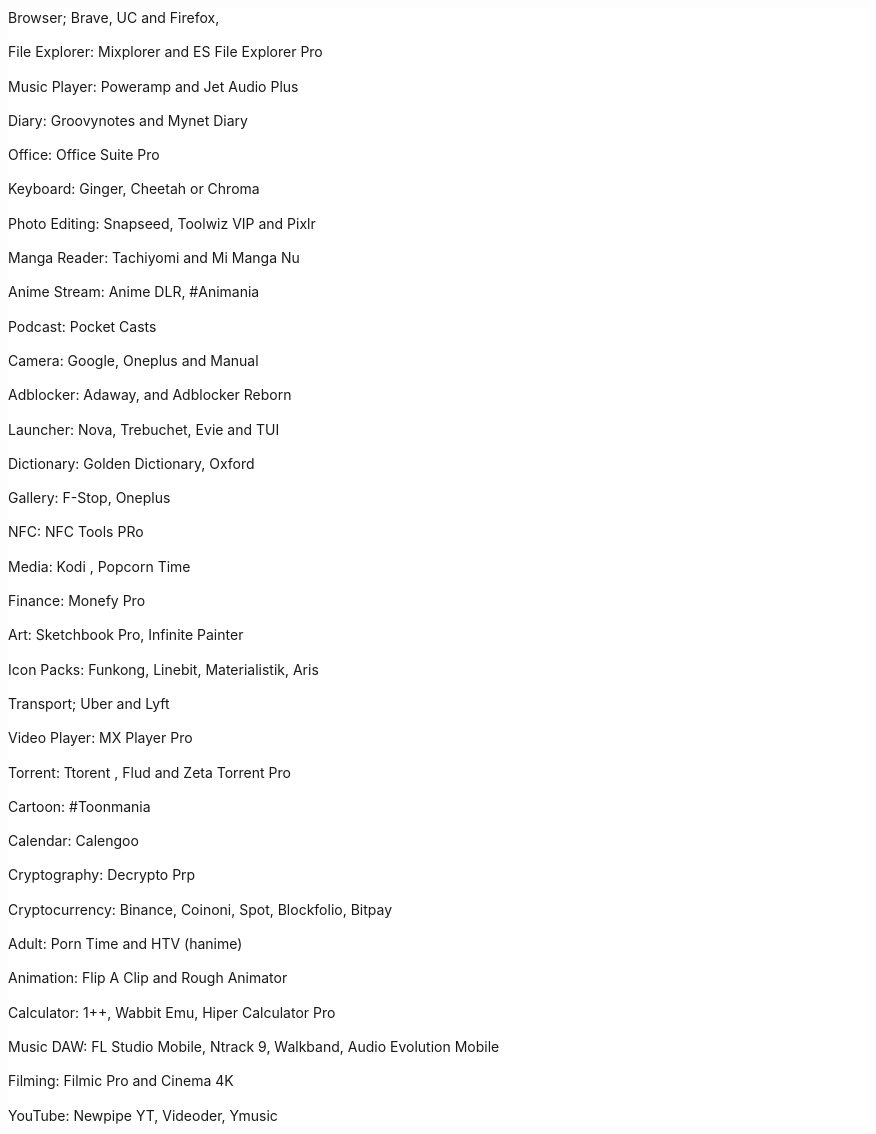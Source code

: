 Browser; Brave, UC and Firefox,

File Explorer: Mixplorer and ES File Explorer Pro

Music Player: Poweramp and Jet Audio Plus

Diary: Groovynotes and Mynet Diary

Office: Office Suite Pro

Keyboard: Ginger, Cheetah or Chroma

Photo Editing: Snapseed, Toolwiz VIP and Pixlr

Manga Reader: Tachiyomi and Mi Manga Nu

Anime Stream: Anime DLR, #Animania

Podcast: Pocket Casts

Camera: Google, Oneplus and Manual

Adblocker: Adaway, and Adblocker Reborn

Launcher: Nova, Trebuchet, Evie and TUI

Dictionary: Golden Dictionary, Oxford

Gallery: F-Stop, Oneplus

NFC: NFC Tools PRo

Media: Kodi , Popcorn Time

Finance: Monefy Pro

Art: Sketchbook Pro, Infinite Painter

Icon Packs: Funkong, Linebit, Materialistik, Aris

Transport; Uber and Lyft

Video Player: MX Player Pro

Torrent: Ttorent , Flud and Zeta Torrent Pro

Cartoon: #Toonmania

Calendar: Calengoo

Cryptography: Decrypto Prp

Cryptocurrency: Binance, Coinoni, Spot, Blockfolio, Bitpay

Adult: Porn Time and HTV (hanime)

Animation: Flip A Clip and Rough Animator

Calculator: 1++, Wabbit Emu, Hiper Calculator Pro

Music DAW: FL Studio Mobile, Ntrack 9, Walkband, Audio Evolution Mobile

Filming: Filmic Pro and Cinema 4K

YouTube: Newpipe YT, Videoder, Ymusic
